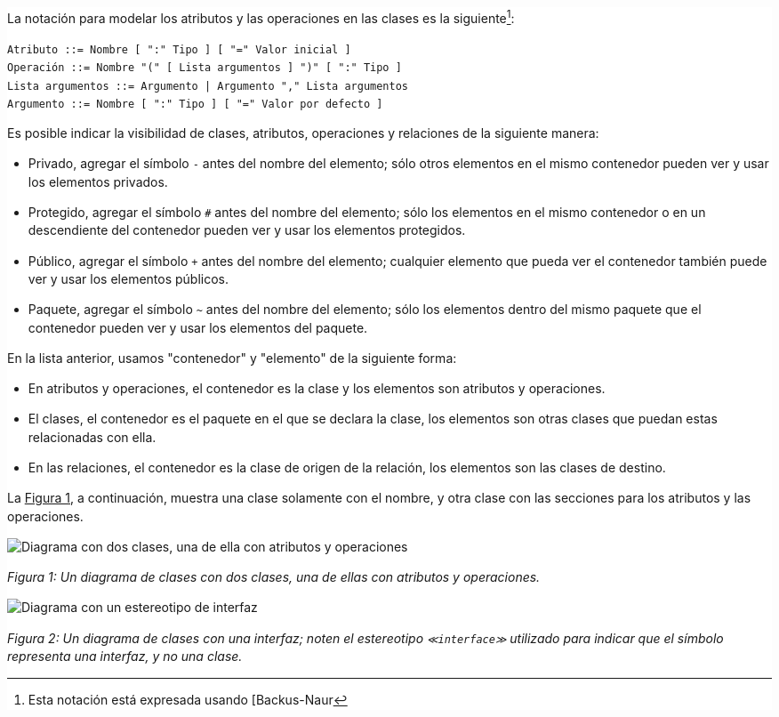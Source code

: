 La notación para modelar los atributos y las operaciones en las clases es la
siguiente[^2]:

``` code
Atributo ::= Nombre [ ":" Tipo ] [ "=" Valor inicial ]
Operación ::= Nombre "(" [ Lista argumentos ] ")" [ ":" Tipo ]
Lista argumentos ::= Argumento | Argumento "," Lista argumentos
Argumento ::= Nombre [ ":" Tipo ] [ "=" Valor por defecto ]
```

Es posible indicar la visibilidad de clases, atributos, operaciones y relaciones
de la siguiente manera:

* Privado, agregar el símbolo `-` antes del nombre del elemento; sólo otros
  elementos en el mismo contenedor pueden ver y usar los elementos privados.

* Protegido, agregar el símbolo `#` antes del nombre del elemento; sólo los
  elementos en el mismo contenedor o en un descendiente del contenedor pueden
  ver y usar los elementos protegidos.

* Público, agregar el símbolo `+` antes del nombre del elemento; cualquier
  elemento que pueda ver el contenedor también puede ver y usar los elementos
  públicos.

* Paquete, agregar el símbolo `~` antes del nombre del elemento; sólo los
elementos dentro del mismo paquete que el contenedor pueden ver y usar los
elementos del paquete.

En la lista anterior, usamos "contenedor" y "elemento" de la siguiente forma:

* En atributos y operaciones, el contenedor es la clase y los elementos son
  atributos y operaciones.

* El clases, el contenedor es el paquete en el que se declara la clase, los
  elementos son otras clases que puedan estas relacionadas con ella.

* En las relaciones, el contenedor es la clase de origen de la relación, los
  elementos son las clases de destino.

La [Figura 1](#figura-1), a continuación, muestra una clase solamente con el
nombre, y otra clase con las secciones para los atributos y las operaciones.

<span id="figura-1"/>

![Diagrama con dos clases, una de ella con atributos y
operaciones](/diagrams/Class_Diagram_Classes.svg)

*Figura 1: Un diagrama de clases con dos clases, una de ellas con atributos y operaciones.*

<span id="figura-2"/>

![Diagrama con un estereotipo de
interfaz](/diagrams/Class_Diagram_Interfaces.svg)

*Figura 2: Un diagrama de clases con una interfaz; noten el estereotipo
`≪interface≫` utilizado para indicar que el símbolo representa una interfaz, y
no una clase.*


[^1]: OMG. (2017). OMG® Unified Modeling Language®. Disponible
[^2]: Esta notación está expresada usando [Backus-Naur
[^3]: Aunque mostramos la restricción con un ejemplo de agregación, las
[^4]: La versión de MVC que utilizamos aquí como ejemplo es la original de